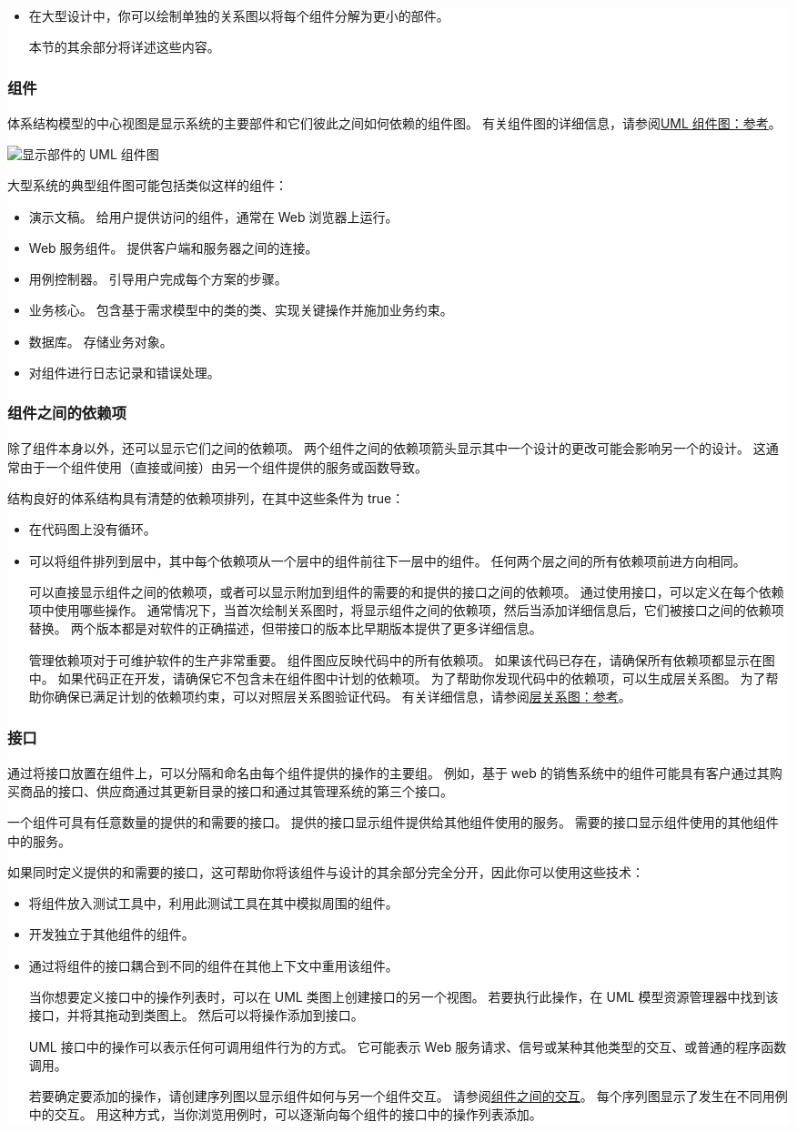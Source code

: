 - 在大型设计中，你可以绘制单独的关系图以将每个组件分解为更小的部件。  
  
  本节的其余部分将详述这些内容。  
  
### <a name="components"></a>组件  
 体系结构模型的中心视图是显示系统的主要部件和它们彼此之间如何依赖的组件图。 有关组件图的详细信息，请参阅[UML 组件图：参考](../modeling/uml-component-diagrams-reference.md)。  
  
 ![显示部件的 UML 组件图](../modeling/media/uml-barecomponent.png "UML_BareComponent")  
  
 大型系统的典型组件图可能包括类似这样的组件：  
  
- 演示文稿。 给用户提供访问的组件，通常在 Web 浏览器上运行。  
  
- Web 服务组件。 提供客户端和服务器之间的连接。  
  
- 用例控制器。 引导用户完成每个方案的步骤。  
  
- 业务核心。 包含基于需求模型中的类的类、实现关键操作并施加业务约束。  
  
- 数据库。 存储业务对象。  
  
- 对组件进行日志记录和错误处理。  
  
### <a name="dependencies-between-components"></a>组件之间的依赖项  
 除了组件本身以外，还可以显示它们之间的依赖项。 两个组件之间的依赖项箭头显示其中一个设计的更改可能会影响另一个的设计。 这通常由于一个组件使用（直接或间接）由另一个组件提供的服务或函数导致。  
  
 结构良好的体系结构具有清楚的依赖项排列，在其中这些条件为 true：  
  
- 在代码图上没有循环。  
  
- 可以将组件排列到层中，其中每个依赖项从一个层中的组件前往下一层中的组件。 任何两个层之间的所有依赖项前进方向相同。  
  
  可以直接显示组件之间的依赖项，或者可以显示附加到组件的需要的和提供的接口之间的依赖项。 通过使用接口，可以定义在每个依赖项中使用哪些操作。 通常情况下，当首次绘制关系图时，将显示组件之间的依赖项，然后当添加详细信息后，它们被接口之间的依赖项替换。 两个版本都是对软件的正确描述，但带接口的版本比早期版本提供了更多详细信息。  
  
  管理依赖项对于可维护软件的生产非常重要。 组件图应反映代码中的所有依赖项。 如果该代码已存在，请确保所有依赖项都显示在图中。 如果代码正在开发，请确保它不包含未在组件图中计划的依赖项。 为了帮助你发现代码中的依赖项，可以生成层关系图。 为了帮助你确保已满足计划的依赖项约束，可以对照层关系图验证代码。 有关详细信息，请参阅[层关系图：参考](../modeling/layer-diagrams-reference.md)。  
  
### <a name="interfaces"></a>接口  
 通过将接口放置在组件上，可以分隔和命名由每个组件提供的操作的主要组。 例如，基于 web 的销售系统中的组件可能具有客户通过其购买商品的接口、供应商通过其更新目录的接口和通过其管理系统的第三个接口。  
  
 一个组件可具有任意数量的提供的和需要的接口。 提供的接口显示组件提供给其他组件使用的服务。 需要的接口显示组件使用的其他组件中的服务。  
  
 如果同时定义提供的和需要的接口，这可帮助你将该组件与设计的其余部分完全分开，因此你可以使用这些技术：  
  
- 将组件放入测试工具中，利用此测试工具在其中模拟周围的组件。  
  
- 开发独立于其他组件的组件。  
  
- 通过将组件的接口耦合到不同的组件在其他上下文中重用该组件。  
  
  当你想要定义接口中的操作列表时，可以在 UML 类图上创建接口的另一个视图。 若要执行此操作，在 UML 模型资源管理器中找到该接口，并将其拖动到类图上。 然后可以将操作添加到接口。  
  
  UML 接口中的操作可以表示任何可调用组件行为的方式。 它可能表示 Web 服务请求、信号或某种其他类型的交互、或普通的程序函数调用。  
  
  若要确定要添加的操作，请创建序列图以显示组件如何与另一个组件交互。 请参阅[组件之间的交互](#Interactions)。 每个序列图显示了发生在不同用例中的交互。 用这种方式，当你浏览用例时，可以逐渐向每个组件的接口中的操作列表添加。  
  